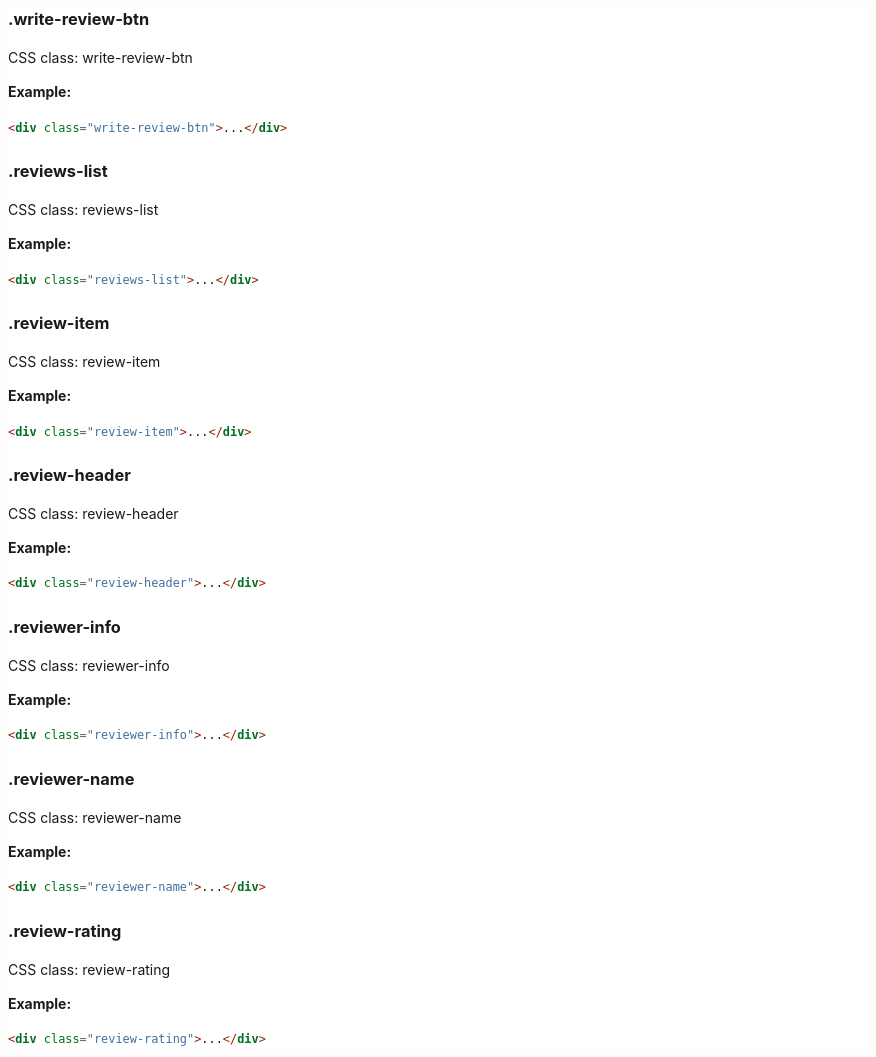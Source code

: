 ### .write-review-btn
CSS class: write-review-btn

**Example:**
```html
<div class="write-review-btn">...</div>
```

### .reviews-list
CSS class: reviews-list

**Example:**
```html
<div class="reviews-list">...</div>
```

### .review-item
CSS class: review-item

**Example:**
```html
<div class="review-item">...</div>
```

### .review-header
CSS class: review-header

**Example:**
```html
<div class="review-header">...</div>
```

### .reviewer-info
CSS class: reviewer-info

**Example:**
```html
<div class="reviewer-info">...</div>
```

### .reviewer-name
CSS class: reviewer-name

**Example:**
```html
<div class="reviewer-name">...</div>
```

### .review-rating
CSS class: review-rating

**Example:**
```html
<div class="review-rating">...</div>
```
